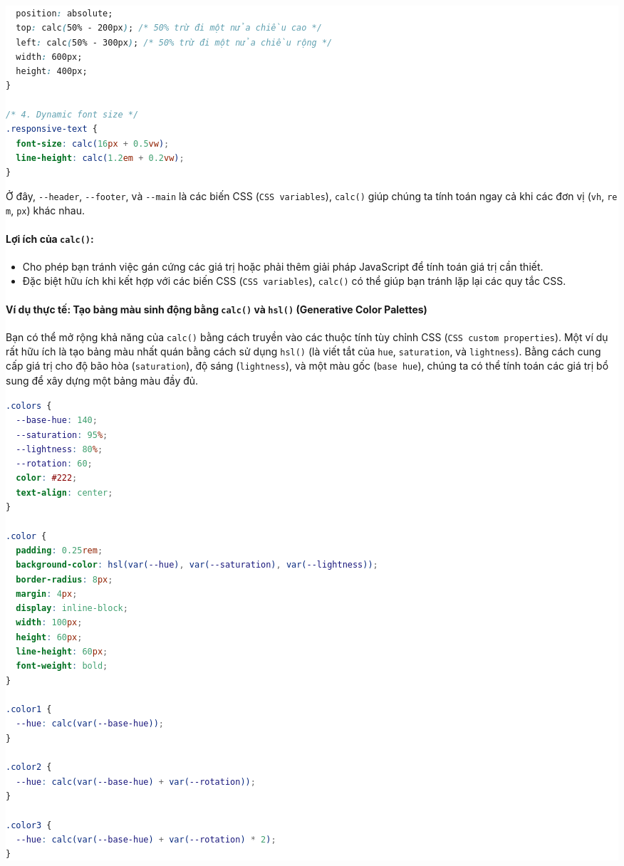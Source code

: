 ```css
  position: absolute;
  top: calc(50% - 200px); /* 50% trừ đi một nửa chiều cao */
  left: calc(50% - 300px); /* 50% trừ đi một nửa chiều rộng */
  width: 600px;
  height: 400px;
}

/* 4. Dynamic font size */
.responsive-text {
  font-size: calc(16px + 0.5vw);
  line-height: calc(1.2em + 0.2vw);
}
```

Ở đây, `--header`, `--footer`, và `--main` là các biến CSS (`CSS variables`), `calc()` giúp chúng ta tính toán ngay cả khi các đơn vị (`vh`, `rem`, `px`) khác nhau.

#### Lợi ích của `calc()`:
*   Cho phép bạn tránh việc gán cứng các giá trị hoặc phải thêm giải pháp JavaScript để tính toán giá trị cần thiết.
*   Đặc biệt hữu ích khi kết hợp với các biến CSS (`CSS variables`), `calc()` có thể giúp bạn tránh lặp lại các quy tắc CSS.

#### Ví dụ thực tế: Tạo bảng màu sinh động bằng `calc()` và `hsl()` (Generative Color Palettes)

Bạn có thể mở rộng khả năng của `calc()` bằng cách truyền vào các thuộc tính tùy chỉnh CSS (`CSS custom properties`). Một ví dụ rất hữu ích là tạo bảng màu nhất quán bằng cách sử dụng `hsl()` (là viết tắt của `hue`, `saturation`, và `lightness`). Bằng cách cung cấp giá trị cho độ bão hòa (`saturation`), độ sáng (`lightness`), và một màu gốc (`base hue`), chúng ta có thể tính toán các giá trị bổ sung để xây dựng một bảng màu đầy đủ.

```css
.colors {
  --base-hue: 140;
  --saturation: 95%;
  --lightness: 80%;
  --rotation: 60;
  color: #222;
  text-align: center;
}

.color {
  padding: 0.25rem;
  background-color: hsl(var(--hue), var(--saturation), var(--lightness));
  border-radius: 8px;
  margin: 4px;
  display: inline-block;
  width: 100px;
  height: 60px;
  line-height: 60px;
  font-weight: bold;
}

.color1 {
  --hue: calc(var(--base-hue));
}

.color2 {
  --hue: calc(var(--base-hue) + var(--rotation));
}

.color3 {
  --hue: calc(var(--base-hue) + var(--rotation) * 2);
}
```